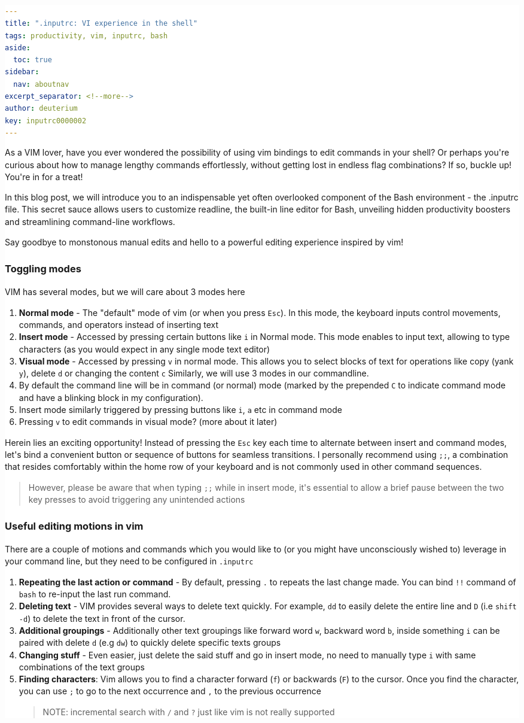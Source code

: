 ```yaml
---
title: ".inputrc: VI experience in the shell"
tags: productivity, vim, inputrc, bash
aside:
  toc: true
sidebar:
  nav: aboutnav
excerpt_separator: <!--more-->
author: deuterium
key: inputrc0000002
---
```


As a VIM lover, have you ever wondered the possibility of using vim bindings to edit commands in your shell? Or perhaps you're curious about how to manage lengthy commands effortlessly, without getting lost in endless flag combinations? If so, buckle up! You're in for a treat!  
  
In this blog post, we will introduce you to an indispensable yet often overlooked component of the Bash environment - the .inputrc file. This secret sauce allows users to customize readline, the built-in line editor for Bash, unveiling hidden productivity boosters and streamlining command-line workflows.

Say goodbye to monstonous manual edits and hello to a powerful editing experience inspired by vim!

### Toggling modes
VIM has several modes, but we will care about 3 modes here
1. **Normal mode** - The "default" mode of vim (or when you press `Esc`). In this mode, the keyboard inputs control movements, commands, and operators instead of inserting text
2. **Insert mode** - Accessed by pressing certain buttons like `i` in Normal mode. This mode enables to input text, allowing to type characters (as you would expect in any single mode text editor)
3. **Visual mode** - Accessed by pressing `v` in normal mode. This allows you to select blocks of text for operations like copy (yank `y`), delete `d` or changing the content `c`
Similarly, we will use 3 modes in our commandline. 
1. By default the command line will be in command (or normal) mode (marked by the prepended `C` to indicate command mode and have a blinking block in my configuration). 
2. Insert mode similarly triggered by pressing buttons like `i`, `a` etc in command mode
3. Pressing `v` to edit commands in visual mode? (more about it later)

Herein lies an exciting opportunity! Instead of pressing the `Esc` key each time to alternate between insert and command modes, let's bind a convenient button or sequence of buttons for seamless transitions. I personally recommend using `;;`, a combination that resides comfortably within the home row of your keyboard and is not commonly used in other command sequences.

> However, please be aware that when typing `;;` while in insert mode, it's essential to allow a brief pause between the two key presses to avoid triggering any unintended actions


### Useful editing motions in vim
There are a couple of motions and commands which you would like to (or you might have unconsciously wished to) leverage in your command line, but they need to be configured in `.inputrc`

1.  **Repeating the last action or command** - By default, pressing `.` to repeats the last change made. You can bind `!!` command of `bash` to re-input the last run command.  
2. **Deleting text** - VIM provides several ways to delete text quickly. For example, `dd` to easily delete the entire line and `D` (i.e `shift-d`) to delete the text in front of the cursor. 
3. **Additional groupings** - Additionally other text groupings like forward word `w`, backward word `b`, inside something `i` can be paired with delete `d` (e.g `dw`) to quickly delete specific texts groups
4. **Changing stuff** - Even easier, just delete the said stuff and go in insert mode, no need to manually type `i` with same combinations of the text groups
5. **Finding characters**: Vim allows you to find a character forward (`f`) or backwards (`F`) to the cursor. Once you find the character, you can use `;` to go to the next occurrence and `,` to the previous occurrence
	> NOTE: incremental search with `/` and `?` just like vim is not really supported 

